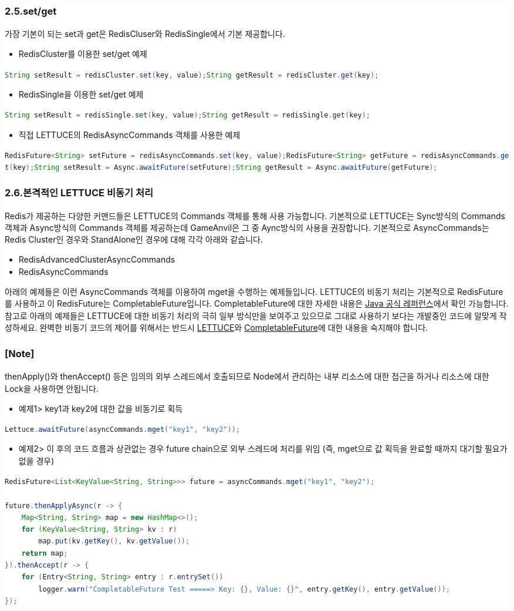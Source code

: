 ### **2.5.set/get**

가장 기본이 되는 set과 get은 RedisCluser와 RedisSingle에서 기본 제공합니다.

- RedisCluster를 이용한 set/get 예제

```java
String setResult = redisCluster.set(key, value);String getResult = redisCluster.get(key);
```

- RedisSingle을 이용한 set/get 예제

```java
String setResult = redisSingle.set(key, value);String getResult = redisSingle.get(key);
```

- 직접 LETTUCE의 RedisAsyncCommands 객체를 사용한 예제

```java
RedisFuture<String> setFuture = redisAsyncCommands.set(key, value);RedisFuture<String> getFuture = redisAsyncCommands.get(key);String setResult = Async.awaitFuture(setFuture);String getResult = Async.awaitFuture(getFuture);
```

### **2.6.본격적인 LETTUCE 비동기 처리**

Redis가 제공하는 다양한 커맨드들은 LETTUCE의 Commands 객체를 통해 사용 가능합니다. 기본적으로 LETTUCE는 Sync방식의 Commands 객체과 Async방식의 Commands 객체를 제공하는데 GameAnvil은 그 중 Aync방식의 사용을 권장합니다. 기본적으로 AsyncCommands는 Redis Cluster인 경우와 StandAlone인 경우에 대해 각각 아래와 같습니다.

- RedisAdvancedClusterAsyncCommands
- RedisAsyncCommands

아래의 예제들은 이런 AsyncCommands 객체를 이용하여 mget을 수행하는 예제들입니다. LETTUCE의 비동기 처리는 기본적으로 RedisFuture를 사용하고 이 RedisFuture는 CompletableFuture입니다. CompletableFuture에 대한 자세한 내용은 [Java 공식 레퍼런스](https://docs.oracle.com/javase/8/docs/api/java/util/concurrent/CompletableFuture.html)에서 확인 가능합니다. 참고로 아래의 예제들은 LETTUCE에 대한 비동기 처리의 극히 일부 방식만을 보여주고 있으므로 그대로 사용하기 보다는 개발중인 코드에 알맞게 작성하세요. 완벽한 비동기 코드의 제어를 위해서는 반드시 [LETTUCE](https://github.com/lettuce-io/lettuce-core)와 [CompletableFuture](https://docs.oracle.com/javase/8/docs/api/java/util/concurrent/CompletableFuture.html)에 대한 내용을 숙지해야 합니다.

### **[Note]**

thenApply()와 thenAccept() 등은 임의의 외부 스레드에서 호출되므로 Node에서 관리하는 내부 리소스에 대한 접근을 하거나 리소스에 대한 Lock을 사용하면 안됩니다.

- 예제1> key1과 key2에 대한 값을 비동기로 획득

```java
Lettuce.awaitFuture(asyncCommands.mget("key1", "key2"));
```

- 예제2> 이 후의 코드 흐름과 상관없는 경우 future chain으로 외부 스레드에 처리를 위임 (즉, mget으로 값 획득을 완료할 때까지 대기할 필요가 없을 경우)

```java
RedisFuture<List<KeyValue<String, String>>> future = asyncCommands.mget("key1", "key2");

future.thenApplyAsync(r -> {
    Map<String, String> map = new HashMap<>();
    for (KeyValue<String, String> kv : r)
        map.put(kv.getKey(), kv.getValue());
    return map;
}).thenAccept(r -> {
    for (Entry<String, String> entry : r.entrySet())
        logger.warn("CompletableFuture Test =====> Key: {}, Value: {}", entry.getKey(), entry.getValue());
});
```
